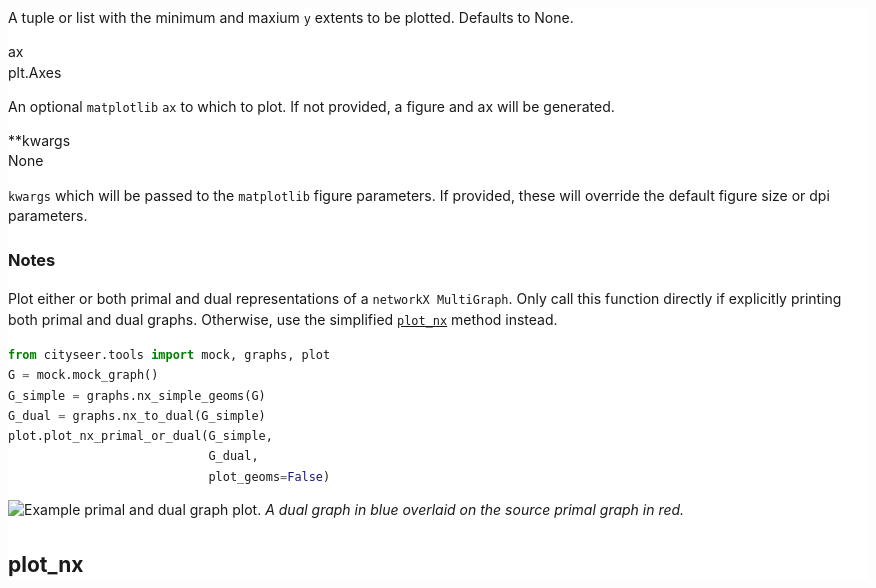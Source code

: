  A tuple or list with the minimum and maxium `y` extents to be plotted. Defaults to None.</div>
</div>

<div class="param-set">
  <div class="def">
    <div class="name">ax</div>
    <div class="type">plt.Axes</div>
  </div>
  <div class="desc">

 An optional `matplotlib` `ax` to which to plot. If not provided, a figure and ax will be generated.</div>
</div>

<div class="param-set">
  <div class="def">
    <div class="name">**kwargs</div>
    <div class="type">None</div>
  </div>
  <div class="desc">

 `kwargs` which will be passed to the `matplotlib` figure parameters. If provided, these will override the default figure size or dpi parameters.</div>
</div>

### Notes

 Plot either or both primal and dual representations of a `networkX MultiGraph`. Only call this function directly if explicitly printing both primal and dual graphs. Otherwise, use the simplified [`plot_nx`](/tools/plot#plot-nx) method instead.

```py
from cityseer.tools import mock, graphs, plot
G = mock.mock_graph()
G_simple = graphs.nx_simple_geoms(G)
G_dual = graphs.nx_to_dual(G_simple)
plot.plot_nx_primal_or_dual(G_simple,
                            G_dual,
                            plot_geoms=False)
```

![Example primal and dual graph plot.](/images/graph_dual.png) _A dual graph in blue overlaid on the source primal graph in red._

</div>


<div class="function">

## plot_nx


<div class="content">